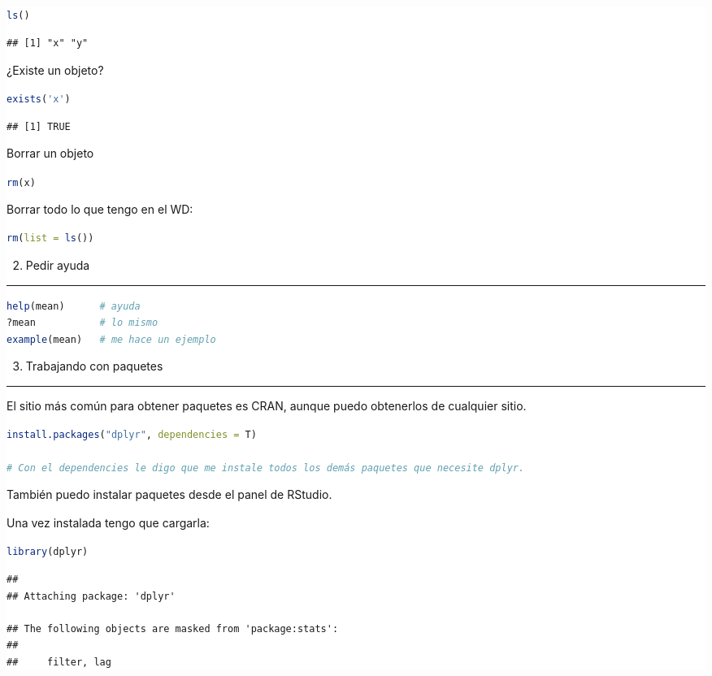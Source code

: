 ``` r
ls()
```

    ## [1] "x" "y"

¿Existe un objeto?

``` r
exists('x')
```

    ## [1] TRUE

Borrar un objeto

``` r
rm(x)
```

Borrar todo lo que tengo en el WD:

``` r
rm(list = ls())
```

2. Pedir ayuda
--------------

``` r
help(mean)      # ayuda
?mean           # lo mismo
example(mean)   # me hace un ejemplo 
```

3. Trabajando con paquetes
--------------------------

El sitio más común para obtener paquetes es CRAN, aunque puedo obtenerlos de cualquier sitio.

``` r
install.packages("dplyr", dependencies = T)

# Con el dependencies le digo que me instale todos los demás paquetes que necesite dplyr.
```

También puedo instalar paquetes desde el panel de RStudio.

Una vez instalada tengo que cargarla:

``` r
library(dplyr)
```

    ## 
    ## Attaching package: 'dplyr'

    ## The following objects are masked from 'package:stats':
    ## 
    ##     filter, lag
